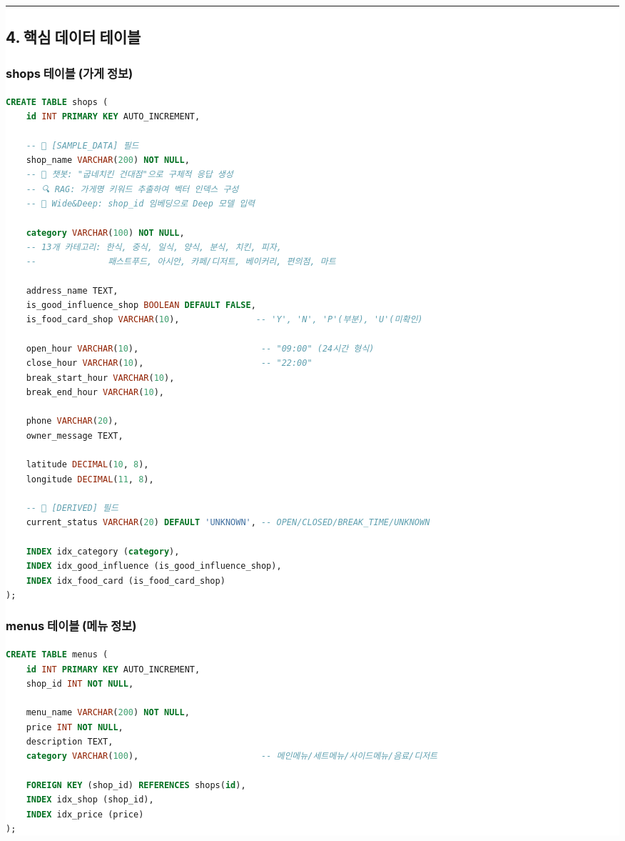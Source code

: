 
---

## 4. 핵심 데이터 테이블

### shops 테이블 (가게 정보)
```sql
CREATE TABLE shops (
    id INT PRIMARY KEY AUTO_INCREMENT,
    
    -- 🏪 [SAMPLE_DATA] 필드
    shop_name VARCHAR(200) NOT NULL,              
    -- 💬 챗봇: "굽네치킨 건대점"으로 구체적 응답 생성
    -- 🔍 RAG: 가게명 키워드 추출하여 벡터 인덱스 구성
    -- 🎯 Wide&Deep: shop_id 임베딩으로 Deep 모델 입력
    
    category VARCHAR(100) NOT NULL,               
    -- 13개 카테고리: 한식, 중식, 일식, 양식, 분식, 치킨, 피자, 
    --              패스트푸드, 아시안, 카페/디저트, 베이커리, 편의점, 마트
    
    address_name TEXT,                            
    is_good_influence_shop BOOLEAN DEFAULT FALSE, 
    is_food_card_shop VARCHAR(10),               -- 'Y', 'N', 'P'(부분), 'U'(미확인)
    
    open_hour VARCHAR(10),                        -- "09:00" (24시간 형식)
    close_hour VARCHAR(10),                       -- "22:00"
    break_start_hour VARCHAR(10),                 
    break_end_hour VARCHAR(10),
    
    phone VARCHAR(20),                            
    owner_message TEXT,                           
    
    latitude DECIMAL(10, 8),                      
    longitude DECIMAL(11, 8),
    
    -- 🔄 [DERIVED] 필드
    current_status VARCHAR(20) DEFAULT 'UNKNOWN', -- OPEN/CLOSED/BREAK_TIME/UNKNOWN
    
    INDEX idx_category (category),
    INDEX idx_good_influence (is_good_influence_shop),
    INDEX idx_food_card (is_food_card_shop)
);
```

### menus 테이블 (메뉴 정보)
```sql
CREATE TABLE menus (
    id INT PRIMARY KEY AUTO_INCREMENT,
    shop_id INT NOT NULL,                         
    
    menu_name VARCHAR(200) NOT NULL,              
    price INT NOT NULL,                           
    description TEXT,                             
    category VARCHAR(100),                        -- 메인메뉴/세트메뉴/사이드메뉴/음료/디저트
    
    FOREIGN KEY (shop_id) REFERENCES shops(id),
    INDEX idx_shop (shop_id),
    INDEX idx_price (price)
);
```
